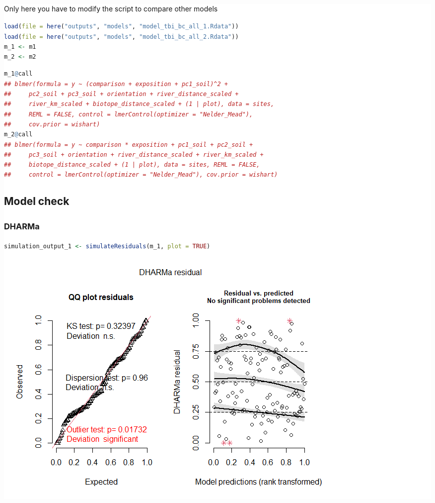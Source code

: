 Only here you have to modify the script to compare other models

``` r
load(file = here("outputs", "models", "model_tbi_bc_all_1.Rdata"))
load(file = here("outputs", "models", "model_tbi_bc_all_2.Rdata"))
m_1 <- m1
m_2 <- m2
```

``` r
m_1@call
## blmer(formula = y ~ (comparison + exposition + pc1_soil)^2 + 
##     pc2_soil + pc3_soil + orientation + river_distance_scaled + 
##     river_km_scaled + biotope_distance_scaled + (1 | plot), data = sites, 
##     REML = FALSE, control = lmerControl(optimizer = "Nelder_Mead"), 
##     cov.prior = wishart)
m_2@call
## blmer(formula = y ~ comparison * exposition + pc1_soil + pc2_soil + 
##     pc3_soil + orientation + river_distance_scaled + river_km_scaled + 
##     biotope_distance_scaled + (1 | plot), data = sites, REML = FALSE, 
##     control = lmerControl(optimizer = "Nelder_Mead"), cov.prior = wishart)
```

## Model check

### DHARMa

``` r
simulation_output_1 <- simulateResiduals(m_1, plot = TRUE)
```

![](model_check_tbi_bc_all_species_files/figure-gfm/dharma_all-1.png)
